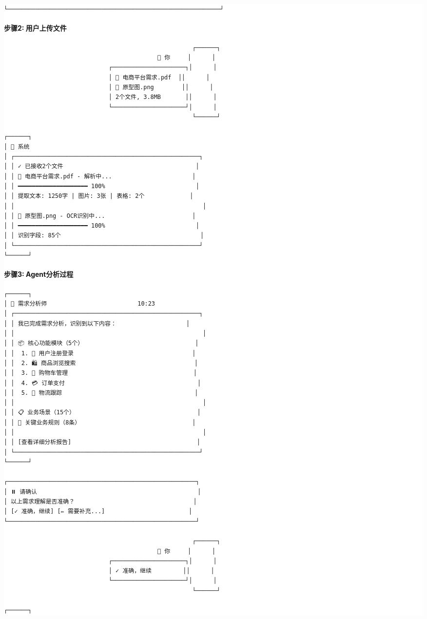 ```
└─────────────────────────────────────────────────────────────┘
```

#### 步骤2: 用户上传文件
```
                                                      ┌──────┐
                                            👤 你     │      │
                              ┌─────────────────────┐│      │
                              │ 📄 电商平台需求.pdf  ││      │
                              │ 📄 原型图.png        ││      │
                              │ 2个文件, 3.8MB       ││      │
                              └─────────────────────┘│      │
                                                      └──────┘

┌──────┐
│ 🤖 系统
│ ┌─────────────────────────────────────────────────────┐
│ │ ✓ 已接收2个文件                                      │
│ │ 📄 电商平台需求.pdf - 解析中...                       │
│ │ ━━━━━━━━━━━━━━━━━━━━ 100%                          │
│ │ 提取文本: 1250字 | 图片: 3张 | 表格: 2个             │
│ │                                                      │
│ │ 📄 原型图.png - OCR识别中...                         │
│ │ ━━━━━━━━━━━━━━━━━━━━ 100%                          │
│ │ 识别字段: 85个                                        │
│ └─────────────────────────────────────────────────────┘
└──────┘
```

#### 步骤3: Agent分析过程
```
┌──────┐
│ 🤖 需求分析师                          10:23
│ ┌─────────────────────────────────────────────────────┐
│ │ 我已完成需求分析，识别到以下内容：                    │
│ │                                                      │
│ │ 📦 核心功能模块（5个）                                │
│ │  1. 👤 用户注册登录                                  │
│ │  2. 🛍️ 商品浏览搜索                                  │
│ │  3. 🛒 购物车管理                                    │
│ │  4. 💳 订单支付                                      │
│ │  5. 🚚 物流跟踪                                      │
│ │                                                      │
│ │ 📋 业务场景（15个）                                   │
│ │ 📌 关键业务规则（8条）                                │
│ │                                                      │
│ │ [查看详细分析报告]                                    │
│ └─────────────────────────────────────────────────────┘
└──────┘

┌──────────────────────────────────────────────────────┐
│ ⏸️ 请确认                                              │
│ 以上需求理解是否准确？                                  │
│ [✓ 准确，继续] [✏️ 需要补充...]                        │
└──────────────────────────────────────────────────────┘

                                                      ┌──────┐
                                            👤 你     │      │
                              ┌─────────────────────┐│      │
                              │ ✓ 准确，继续         ││      │
                              └─────────────────────┘│      │
                                                      └──────┘

┌──────┐
```